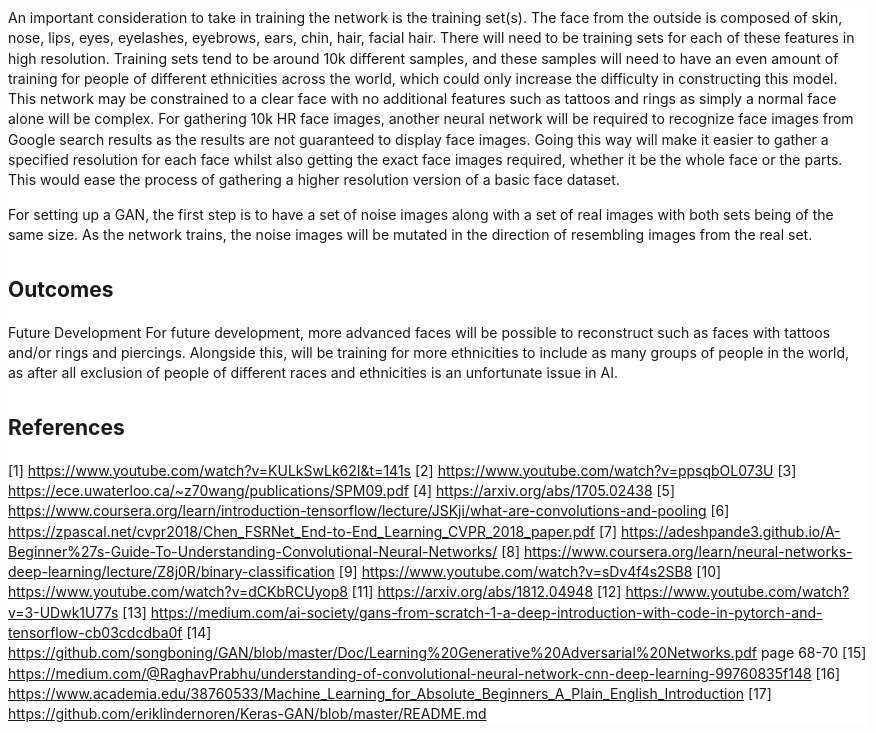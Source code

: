 An important consideration to take in training the network is the training set(s). The face from the outside is composed of skin, nose, lips, eyes, eyelashes, eyebrows, ears, chin, hair, facial hair. There will need to be training sets for each of these features in high resolution. Training sets tend to be around 10k different samples, and these samples will need to have an even amount of training for people of different ethnicities across the world, which could only increase the difficulty in constructing this model. This network may be constrained to a clear face with no additional features such as tattoos and rings as simply a normal face alone will be complex. For gathering 10k HR face images, another neural network will be required to recognize face images from Google search results as the results are not guaranteed to display face images. Going this way will make it easier to gather a specified resolution for each face whilst also getting the exact face images required, whether it be the whole face or the parts. This would ease the process of gathering a higher resolution version of a basic face dataset.

For setting up a GAN, the first step is to have a set of noise images along with a set of real images with both sets being of the same size. As the network trains, the noise images will be mutated in the direction of resembling images from the real set.

## Outcomes

Future Development
For future development, more advanced faces will be possible to reconstruct such as faces with tattoos and/or rings and piercings. Alongside this, will be training for more ethnicities to include as many groups of people in the world, as after all exclusion of people of different races and ethnicities is an unfortunate issue in AI.

## References
[1] https://www.youtube.com/watch?v=KULkSwLk62I&t=141s
[2] https://www.youtube.com/watch?v=ppsqbOL073U
[3] https://ece.uwaterloo.ca/~z70wang/publications/SPM09.pdf
[4] https://arxiv.org/abs/1705.02438
[5] https://www.coursera.org/learn/introduction-tensorflow/lecture/JSKji/what-are-convolutions-and-pooling
[6] https://zpascal.net/cvpr2018/Chen_FSRNet_End-to-End_Learning_CVPR_2018_paper.pdf
[7] https://adeshpande3.github.io/A-Beginner%27s-Guide-To-Understanding-Convolutional-Neural-Networks/
[8] https://www.coursera.org/learn/neural-networks-deep-learning/lecture/Z8j0R/binary-classification
[9] https://www.youtube.com/watch?v=sDv4f4s2SB8
[10] https://www.youtube.com/watch?v=dCKbRCUyop8
[11] https://arxiv.org/abs/1812.04948
[12] https://www.youtube.com/watch?v=3-UDwk1U77s
[13] https://medium.com/ai-society/gans-from-scratch-1-a-deep-introduction-with-code-in-pytorch-and-tensorflow-cb03cdcdba0f
[14] https://github.com/songboning/GAN/blob/master/Doc/Learning%20Generative%20Adversarial%20Networks.pdf page 68-70
[15] https://medium.com/@RaghavPrabhu/understanding-of-convolutional-neural-network-cnn-deep-learning-99760835f148
[16] https://www.academia.edu/38760533/Machine_Learning_for_Absolute_Beginners_A_Plain_English_Introduction
[17] https://github.com/eriklindernoren/Keras-GAN/blob/master/README.md

